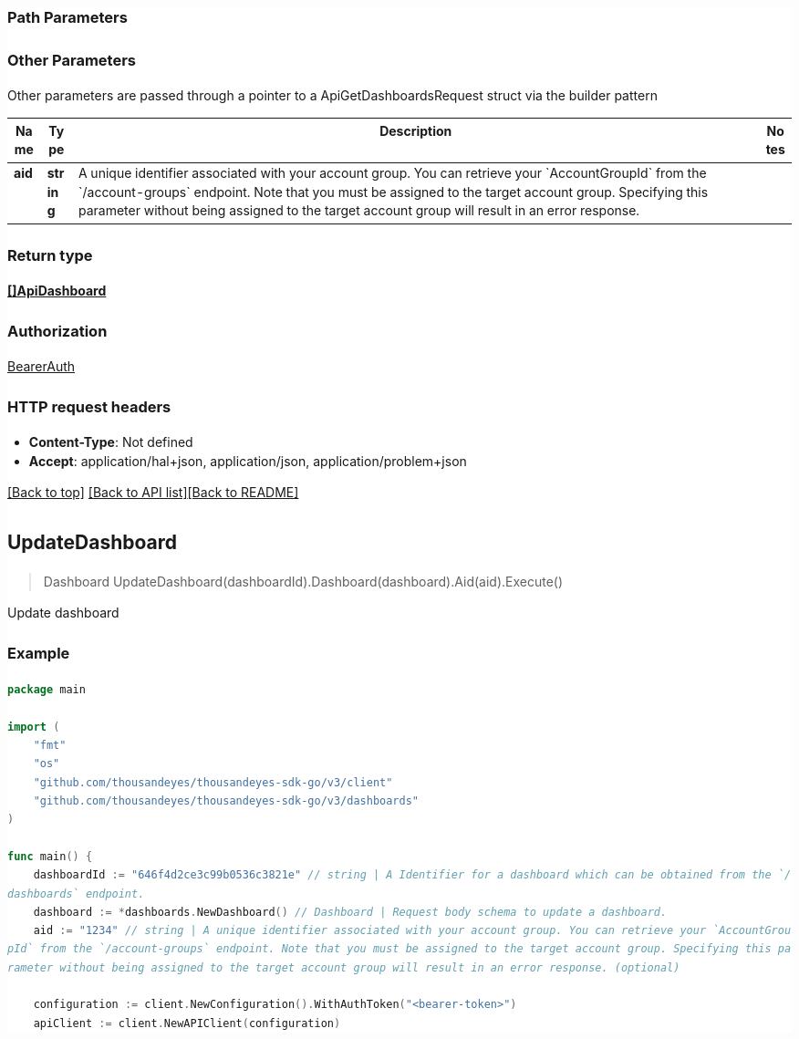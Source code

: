 ```go
```

### Path Parameters



### Other Parameters

Other parameters are passed through a pointer to a ApiGetDashboardsRequest struct via the builder pattern


Name | Type | Description  | Notes
------------- | ------------- | ------------- | -------------
 **aid** | **string** | A unique identifier associated with your account group. You can retrieve your &#x60;AccountGroupId&#x60; from the &#x60;/account-groups&#x60; endpoint. Note that you must be assigned to the target account group. Specifying this parameter without being assigned to the target account group will result in an error response. | 

### Return type

[**[]ApiDashboard**](ApiDashboard.md)

### Authorization

[BearerAuth](../README.md#BearerAuth)

### HTTP request headers

- **Content-Type**: Not defined
- **Accept**: application/hal+json, application/json, application/problem+json

[[Back to top]](#) [[Back to API list]](../README.md#documentation-for-api-endpoints)[[Back to README]](../README.md)


## UpdateDashboard

> Dashboard UpdateDashboard(dashboardId).Dashboard(dashboard).Aid(aid).Execute()

Update dashboard



### Example

```go
package main

import (
	"fmt"
	"os"
	"github.com/thousandeyes/thousandeyes-sdk-go/v3/client"
	"github.com/thousandeyes/thousandeyes-sdk-go/v3/dashboards"
)

func main() {
	dashboardId := "646f4d2ce3c99b0536c3821e" // string | A Identifier for a dashboard which can be obtained from the `/dashboards` endpoint.
	dashboard := *dashboards.NewDashboard() // Dashboard | Request body schema to update a dashboard.
	aid := "1234" // string | A unique identifier associated with your account group. You can retrieve your `AccountGroupId` from the `/account-groups` endpoint. Note that you must be assigned to the target account group. Specifying this parameter without being assigned to the target account group will result in an error response. (optional)

	configuration := client.NewConfiguration().WithAuthToken("<bearer-token>")
	apiClient := client.NewAPIClient(configuration)
```